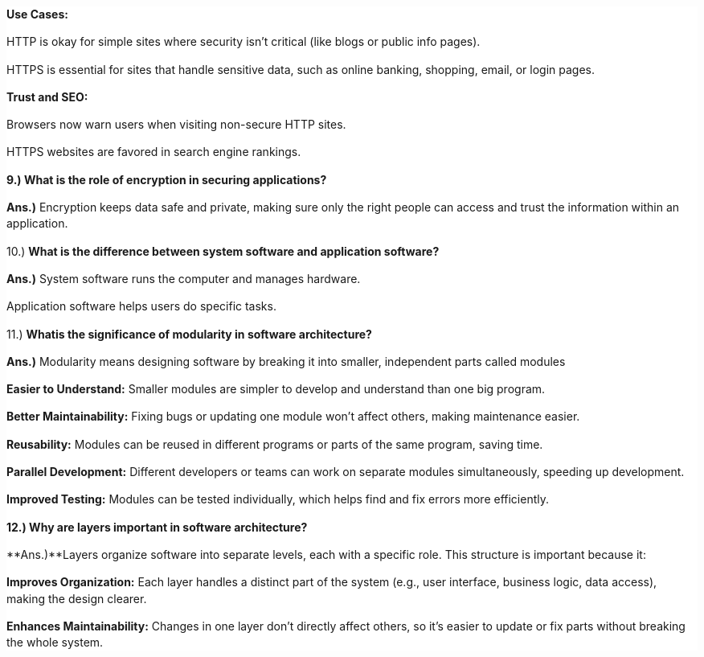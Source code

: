
**Use Cases:**

HTTP is okay for simple sites where security isn’t critical (like blogs or public info pages).

HTTPS is essential for sites that handle sensitive data, such as online banking, shopping, email, or login pages.



**Trust and SEO:**

Browsers now warn users when visiting non-secure HTTP sites.

HTTPS websites are favored in search engine rankings.



**9.) What is the role of encryption in securing applications?**

**Ans.)** Encryption keeps data safe and private, making sure only the right people can access and trust the information within an application.



10.) **What is the difference between system software and application software?**

**Ans.)** System software runs the computer and manages hardware.

Application software helps users do specific tasks. 



11.) **Whatis the significance of modularity in software architecture?**

**Ans.)** Modularity means designing software by breaking it into smaller, independent parts called modules

**Easier to Understand:** Smaller modules are simpler to develop and understand than one big program.

**Better Maintainability:** Fixing bugs or updating one module won’t affect others, making maintenance easier.

**Reusability:** Modules can be reused in different programs or parts of the same program, saving time.

**Parallel Development:** Different developers or teams can work on separate modules simultaneously, speeding up development.

**Improved Testing:** Modules can be tested individually, which helps find and fix errors more efficiently.



**12.) Why are layers important in software architecture?**

**Ans.)**Layers organize software into separate levels, each with a specific role. This structure is important because it:

**Improves Organization:** Each layer handles a distinct part of the system (e.g., user interface, business logic, data access), making the design clearer.

**Enhances Maintainability:** Changes in one layer don’t directly affect others, so it’s easier to update or fix parts without breaking the whole system.
